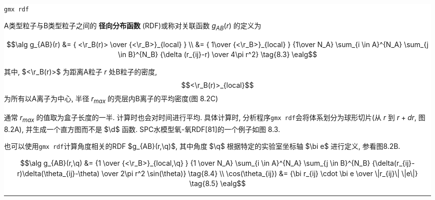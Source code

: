 `gmx rdf`

A类型粒子与B类型粒子之间的 __径向分布函数__ (RDF)或称对关联函数 $g_{AB}(r)$ 的定义为

$$\alg
g_{AB}(r) &= { <\r_B(r)> \over {<\r_B>}_{local} } \\
&= { 1\over {<\r_B>}_{local} } {1\over N_A} \sum_{i \in A}^{N_A} \sum_{j \in B}^{N_B} {\delta (r_{ij}-r) \over 4\pi r^2} \tag{8.3}
\ealg$$

其中, $<\r_B(r)>$ 为距离A粒子 $r$ 处B粒子的密度, $$<\r_B(r)>_{local}$$ 为所有以A离子为中心, 半径 $r_{max}$ 的壳层内B离子的平均密度(图 8.2C)

通常 $r_{max}$ 的值取为盒子长度的一半. 计算时也会对时间进行平均. 具体计算时, 分析程序`gmx rdf`会将体系划分为球形切片(从 $r$ 到 $r+dr$, 图 8.2A), 并生成一个直方图而不是 $\d$ 函数. SPC水模型氧-氧RDF[81]的一个例子如图 8.3.

也可以使用`gmx rdf`计算角度相关的RDF $g_{AB}(r,\q)$, 其中角度 $\q$ 根据特定的实验室坐标轴 $\bi e$ 进行定义, 参看图8.2B.

$$\alg
g_{AB}(r,\q) &= {1 \over {<\r_B>}_{local,\q} } {1 \over N_A} \sum_{i \in A}^{N_A} \sum_{j \in B}^{N_B} {\delta(r_{ij}-r)\delta(\theta_{ij}-\theta) \over 2\pi r^2 \sin(\theta)} \tag{8.4} \\
\cos(\theta_{ij}) &= {\bi r_{ij} \cdot \bi e \over \|r_{ij}\| \|e\|} \tag{8.5}
\ealg$$

---

<figure>

[^1]: $P_0(x)=1, P_1(x)=x, P_2(x)=(3x^2-1)/2$